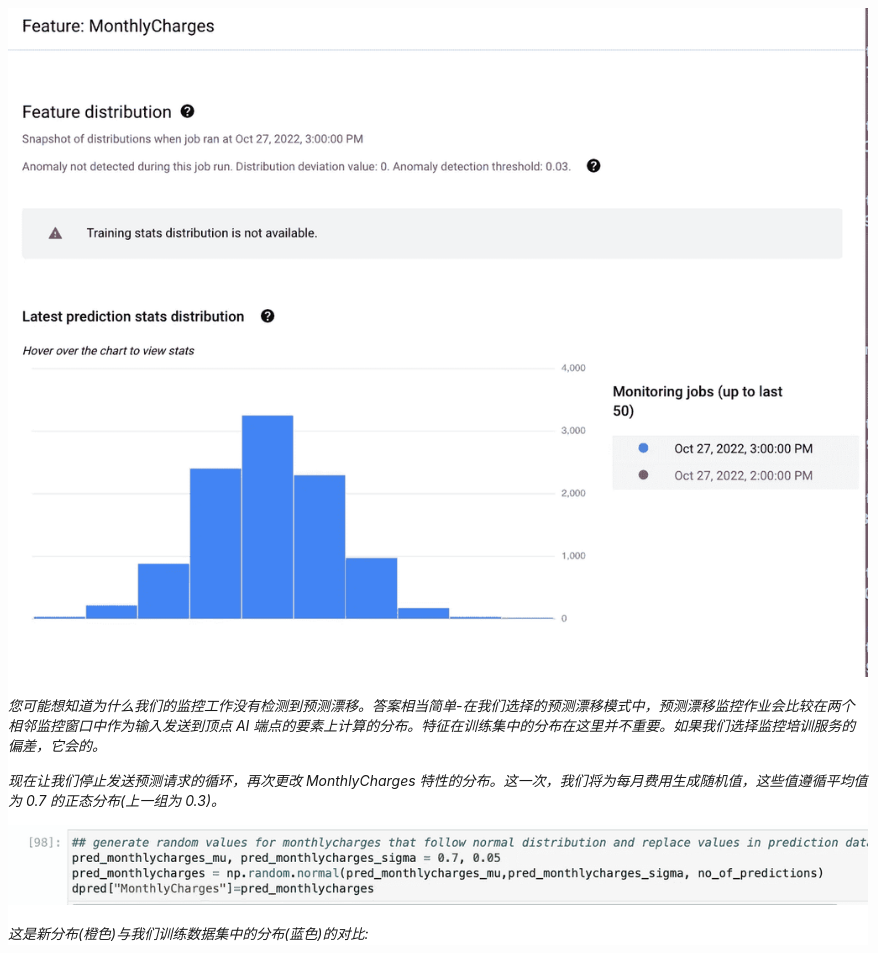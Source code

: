*![](img/2f569699716fe6bbb83eb40f72184087.png)*

*您可能想知道为什么我们的监控工作没有检测到预测漂移。答案相当简单-在我们选择的预测漂移模式中，预测漂移监控作业会比较在两个相邻监控窗口中作为输入发送到顶点 AI 端点的要素上计算的分布。特征在训练集中的分布在这里并不重要。如果我们选择监控培训服务的偏差，它会的。*

*现在让我们停止发送预测请求的循环，再次更改 MonthlyCharges 特性的分布。这一次，我们将为每月费用生成随机值，这些值遵循平均值为 0.7 的正态分布(上一组为 0.3)。*

*![](img/06969ea5012357b1c449b6accc9939af.png)*

*这是新分布(橙色)与我们训练数据集中的分布(蓝色)的对比:*
